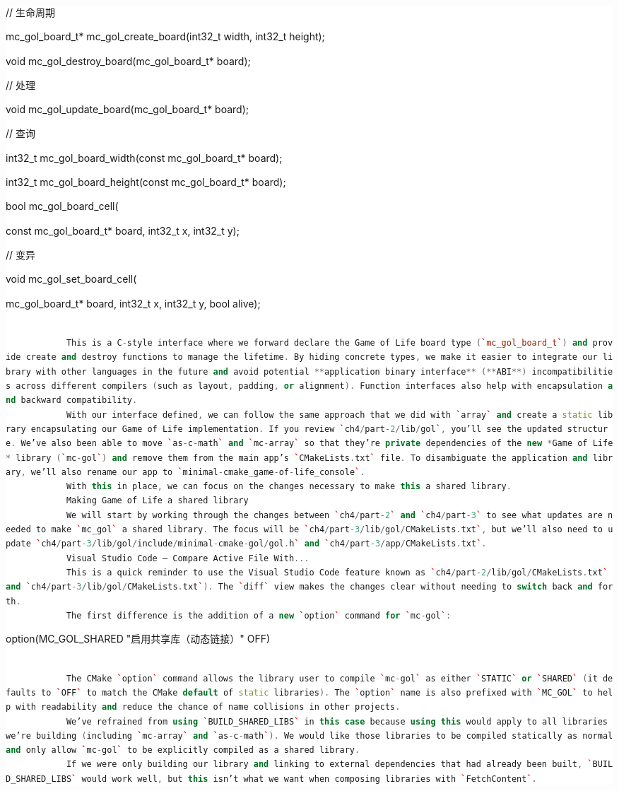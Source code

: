 // 生命周期

mc_gol_board_t* mc_gol_create_board(int32_t width, int32_t height);

void mc_gol_destroy_board(mc_gol_board_t* board);

// 处理

void mc_gol_update_board(mc_gol_board_t* board);

// 查询

int32_t mc_gol_board_width(const mc_gol_board_t* board);

int32_t mc_gol_board_height(const mc_gol_board_t* board);

bool mc_gol_board_cell(

const mc_gol_board_t* board, int32_t x, int32_t y);

// 变异

void mc_gol_set_board_cell(

mc_gol_board_t* board, int32_t x, int32_t y, bool alive);

```cpp

			This is a C-style interface where we forward declare the Game of Life board type (`mc_gol_board_t`) and provide create and destroy functions to manage the lifetime. By hiding concrete types, we make it easier to integrate our library with other languages in the future and avoid potential **application binary interface** (**ABI**) incompatibilities across different compilers (such as layout, padding, or alignment). Function interfaces also help with encapsulation and backward compatibility.
			With our interface defined, we can follow the same approach that we did with `array` and create a static library encapsulating our Game of Life implementation. If you review `ch4/part-2/lib/gol`, you’ll see the updated structure. We’ve also been able to move `as-c-math` and `mc-array` so that they’re private dependencies of the new *Game of Life* library (`mc-gol`) and remove them from the main app’s `CMakeLists.txt` file. To disambiguate the application and library, we’ll also rename our app to `minimal-cmake_game-of-life_console`.
			With this in place, we can focus on the changes necessary to make this a shared library.
			Making Game of Life a shared library
			We will start by working through the changes between `ch4/part-2` and `ch4/part-3` to see what updates are needed to make `mc_gol` a shared library. The focus will be `ch4/part-3/lib/gol/CMakeLists.txt`, but we’ll also need to update `ch4/part-3/lib/gol/include/minimal-cmake-gol/gol.h` and `ch4/part-3/app/CMakeLists.txt`.
			Visual Studio Code – Compare Active File With...
			This is a quick reminder to use the Visual Studio Code feature known as `ch4/part-2/lib/gol/CMakeLists.txt` and `ch4/part-3/lib/gol/CMakeLists.txt`). The `diff` view makes the changes clear without needing to switch back and forth.
			The first difference is the addition of a new `option` command for `mc-gol`:

```

option(MC_GOL_SHARED "启用共享库（动态链接）" OFF)

```cpp

			The CMake `option` command allows the library user to compile `mc-gol` as either `STATIC` or `SHARED` (it defaults to `OFF` to match the CMake default of static libraries). The `option` name is also prefixed with `MC_GOL` to help with readability and reduce the chance of name collisions in other projects.
			We’ve refrained from using `BUILD_SHARED_LIBS` in this case because using this would apply to all libraries we’re building (including `mc-array` and `as-c-math`). We would like those libraries to be compiled statically as normal and only allow `mc-gol` to be explicitly compiled as a shared library.
			If we were only building our library and linking to external dependencies that had already been built, `BUILD_SHARED_LIBS` would work well, but this isn’t what we want when composing libraries with `FetchContent`.
```